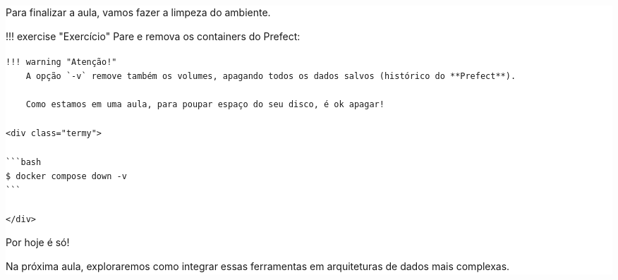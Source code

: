 Para finalizar a aula, vamos fazer a limpeza do ambiente.

!!! exercise "Exercício"
    Pare e remova os containers do Prefect:

    !!! warning "Atenção!"
        A opção `-v` remove também os volumes, apagando todos os dados salvos (histórico do **Prefect**).

        Como estamos em uma aula, para poupar espaço do seu disco, é ok apagar!

    <div class="termy">

    ```bash
    $ docker compose down -v
    ```

    </div>

Por hoje é só!

Na próxima aula, exploraremos como integrar essas ferramentas em arquiteturas de dados mais complexas.